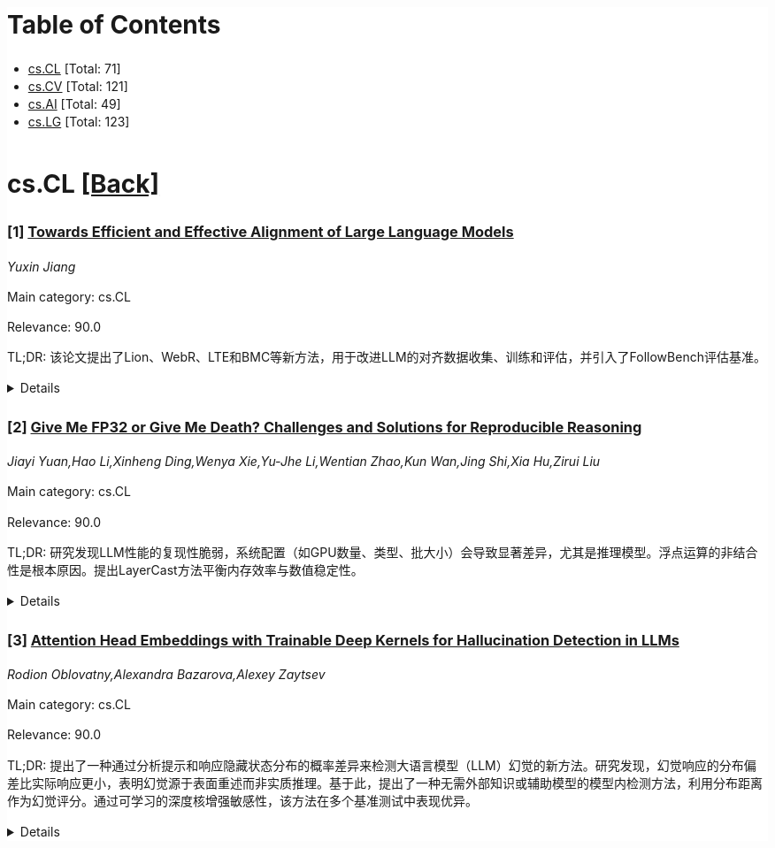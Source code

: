 <div id=toc></div>

# Table of Contents

- [cs.CL](#cs.CL) [Total: 71]
- [cs.CV](#cs.CV) [Total: 121]
- [cs.AI](#cs.AI) [Total: 49]
- [cs.LG](#cs.LG) [Total: 123]


<div id='cs.CL'></div>

# cs.CL [[Back]](#toc)

### [1] [Towards Efficient and Effective Alignment of Large Language Models](https://arxiv.org/abs/2506.09329)
*Yuxin Jiang*

Main category: cs.CL

Relevance: 90.0

TL;DR: 该论文提出了Lion、WebR、LTE和BMC等新方法，用于改进LLM的对齐数据收集、训练和评估，并引入了FollowBench评估基准。


<details><summary>Details</summary></details>


### [2] [Give Me FP32 or Give Me Death? Challenges and Solutions for Reproducible Reasoning](https://arxiv.org/abs/2506.09501)
*Jiayi Yuan,Hao Li,Xinheng Ding,Wenya Xie,Yu-Jhe Li,Wentian Zhao,Kun Wan,Jing Shi,Xia Hu,Zirui Liu*

Main category: cs.CL

Relevance: 90.0

TL;DR: 研究发现LLM性能的复现性脆弱，系统配置（如GPU数量、类型、批大小）会导致显著差异，尤其是推理模型。浮点运算的非结合性是根本原因。提出LayerCast方法平衡内存效率与数值稳定性。


<details><summary>Details</summary></details>


### [3] [Attention Head Embeddings with Trainable Deep Kernels for Hallucination Detection in LLMs](https://arxiv.org/abs/2506.09886)
*Rodion Oblovatny,Alexandra Bazarova,Alexey Zaytsev*

Main category: cs.CL

Relevance: 90.0

TL;DR: 提出了一种通过分析提示和响应隐藏状态分布的概率差异来检测大语言模型（LLM）幻觉的新方法。研究发现，幻觉响应的分布偏差比实际响应更小，表明幻觉源于表面重述而非实质推理。基于此，提出了一种无需外部知识或辅助模型的模型内检测方法，利用分布距离作为幻觉评分。通过可学习的深度核增强敏感性，该方法在多个基准测试中表现优异。


<details><summary>Details</summary></details>
